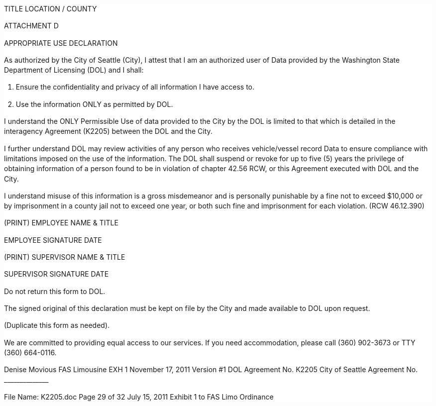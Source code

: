 TITLE  LOCATION / COUNTY

</td></tr>

</table> ATTACHMENT D

 APPROPRIATE USE DECLARATION

 As authorized by the City of Seattle (City), I attest that I am an authorized user of Data provided by the Washington State Department of Licensing (DOL) and I shall:

 1) Ensure the confidentiality and privacy of all information I have access to.

 2) Use the information ONLY as permitted by DOL.

 I understand the ONLY Permissible Use of data provided to the City by the DOL is limited to that which is detailed in the interagency Agreement (K2205) between the DOL and the City.

 I further understand DOL may review activities of any person who receives vehicle/vessel record Data to ensure compliance with limitations imposed on the use of the information. The DOL shall suspend or revoke for up to five (5) years the privilege of obtaining information of a person found to be in violation of chapter  42.56  RCW, or this Agreement executed with DOL and the City.

 I understand misuse of this information is a gross misdemeanor and is personally punishable by a fine not to exceed $10,000 or by imprisonment in a county jail not to exceed one year, or both such fine and imprisonment for each violation. (RCW 46.12.390)

 (PRINT) EMPLOYEE NAME & TITLE

 EMPLOYEE SIGNATURE DATE

 (PRINT) SUPERVISOR NAME & TITLE

 SUPERVISOR SIGNATURE DATE

 Do not return this form to DOL.

 The signed original of this declaration must be kept on file by the City and made available to DOL upon request.

 (Duplicate this form as needed).

 We are committed to providing equal access to our services. If you need accommodation, please call (360) 902-3673 or TTY (360) 664-0116.

 Denise Movious FAS Limousine EXH 1 November 17, 2011 Version #1 DOL Agreement No. K2205 City of Seattle Agreement No. \_\_\_\_\_\_\_\_\_\_\_\_\_\_

 File Name: K2205.doc Page 29 of 32 July 15, 2011 Exhibit 1 to FAS Limo Ordinance

